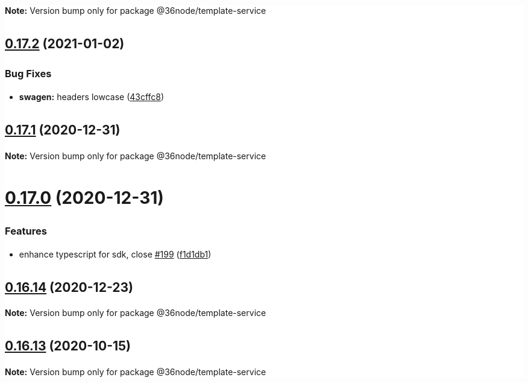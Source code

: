 **Note:** Version bump only for package @36node/template-service





## [0.17.2](https://github.com/36node/sketch/compare/@36node/template-service@0.17.1...@36node/template-service@0.17.2) (2021-01-02)


### Bug Fixes

* **swagen:** headers lowcase ([43cffc8](https://github.com/36node/sketch/commit/43cffc8))





## [0.17.1](https://github.com/36node/sketch/compare/@36node/template-service@0.17.0...@36node/template-service@0.17.1) (2020-12-31)

**Note:** Version bump only for package @36node/template-service





# [0.17.0](https://github.com/36node/sketch/compare/@36node/template-service@0.16.14...@36node/template-service@0.17.0) (2020-12-31)


### Features

* enhance typescript for sdk, close [#199](https://github.com/36node/sketch/issues/199) ([f1d1db1](https://github.com/36node/sketch/commit/f1d1db1))





## [0.16.14](https://github.com/36node/sketch/compare/@36node/template-service@0.16.13...@36node/template-service@0.16.14) (2020-12-23)

**Note:** Version bump only for package @36node/template-service





## [0.16.13](https://github.com/36node/sketch/compare/@36node/template-service@0.16.12...@36node/template-service@0.16.13) (2020-10-15)

**Note:** Version bump only for package @36node/template-service
